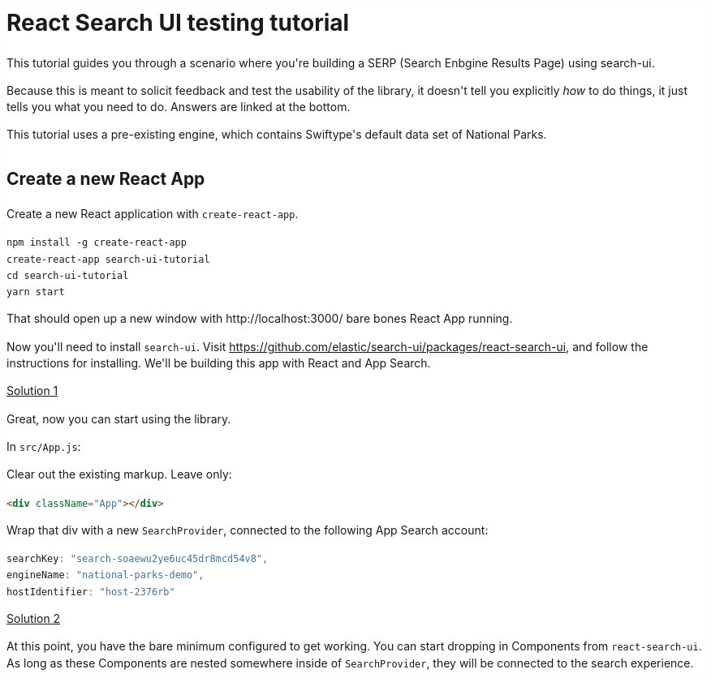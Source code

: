 # React Search UI testing tutorial

This tutorial guides you through a scenario where you're building a
SERP (Search Enbgine Results Page) using search-ui.

Because this is meant to solicit feedback and test the usability of the library,
it doesn't tell you explicitly _how_ to do things, it just tells you what
you need to do. Answers are linked at the bottom.

This tutorial uses a pre-existing engine, which contains Swiftype's default
data set of National Parks.

## Create a new React App

Create a new React application with `create-react-app`.

```
npm install -g create-react-app
create-react-app search-ui-tutorial
cd search-ui-tutorial
yarn start
```

That should open up a new window with http://localhost:3000/ bare bones
React App running.

Now you'll need to install `search-ui`. Visit
https://github.com/elastic/search-ui/packages/react-search-ui,
and follow the instructions for installing. We'll be building this
app with React and App Search.

<a id="question1"></a>
[Solution 1](#solution1)

Great, now you can start using the library.

In `src/App.js`:

Clear out the existing markup. Leave only:

```html
<div className="App"></div>
```

Wrap that div with a new `SearchProvider`, connected to the following App Search
account:

```js
searchKey: "search-soaewu2ye6uc45dr8mcd54v8",
engineName: "national-parks-demo",
hostIdentifier: "host-2376rb"
```

<a id="question2"></a>
[Solution 2](#solution2)

At this point, you have the bare minimum configured to get working. You can
start dropping in Components from `react-search-ui`. As long as these Components
are nested somewhere inside of `SearchProvider`, they will be connected to the
search experience.
